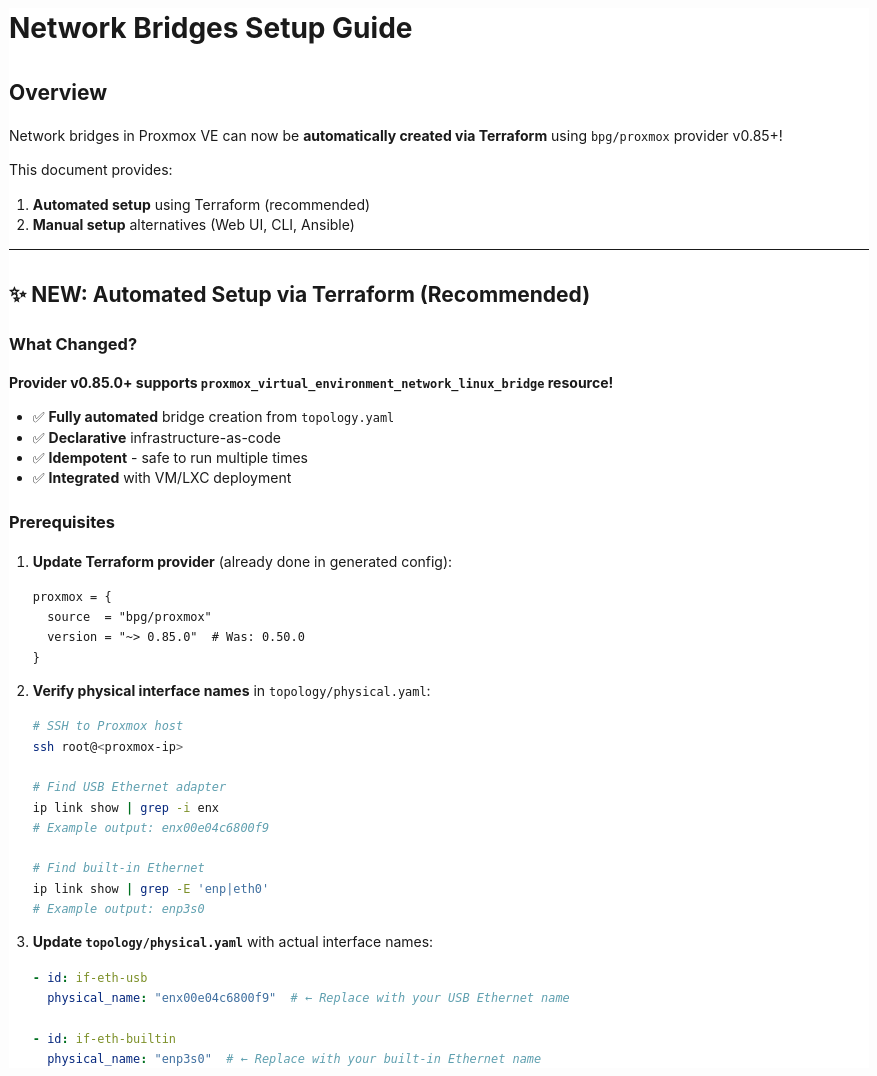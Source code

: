 # Network Bridges Setup Guide

## Overview

Network bridges in Proxmox VE can now be **automatically created via Terraform** using `bpg/proxmox` provider v0.85+!

This document provides:
1. **Automated setup** using Terraform (recommended)
2. **Manual setup** alternatives (Web UI, CLI, Ansible)

---

## ✨ NEW: Automated Setup via Terraform (Recommended)

### What Changed?

**Provider v0.85.0+ supports `proxmox_virtual_environment_network_linux_bridge` resource!**

- ✅ **Fully automated** bridge creation from `topology.yaml`
- ✅ **Declarative** infrastructure-as-code
- ✅ **Idempotent** - safe to run multiple times
- ✅ **Integrated** with VM/LXC deployment

### Prerequisites

1. **Update Terraform provider** (already done in generated config):
   ```hcl
   proxmox = {
     source  = "bpg/proxmox"
     version = "~> 0.85.0"  # Was: 0.50.0
   }
   ```

2. **Verify physical interface names** in `topology/physical.yaml`:
   ```bash
   # SSH to Proxmox host
   ssh root@<proxmox-ip>

   # Find USB Ethernet adapter
   ip link show | grep -i enx
   # Example output: enx00e04c6800f9

   # Find built-in Ethernet
   ip link show | grep -E 'enp|eth0'
   # Example output: enp3s0
   ```

3. **Update `topology/physical.yaml`** with actual interface names:
   ```yaml
   - id: if-eth-usb
     physical_name: "enx00e04c6800f9"  # ← Replace with your USB Ethernet name

   - id: if-eth-builtin
     physical_name: "enp3s0"  # ← Replace with your built-in Ethernet name
   ```
